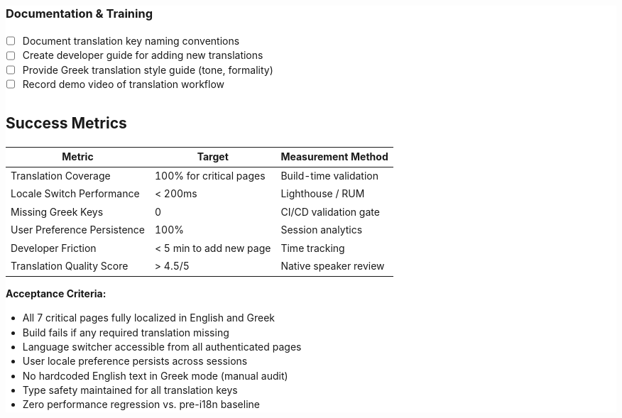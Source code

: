 ### Documentation & Training
- [ ] Document translation key naming conventions
- [ ] Create developer guide for adding new translations
- [ ] Provide Greek translation style guide (tone, formality)
- [ ] Record demo video of translation workflow

## Success Metrics

| Metric | Target | Measurement Method |
|--------|--------|--------------------|
| Translation Coverage | 100% for critical pages | Build-time validation |
| Locale Switch Performance | < 200ms | Lighthouse / RUM |
| Missing Greek Keys | 0 | CI/CD validation gate |
| User Preference Persistence | 100% | Session analytics |
| Developer Friction | < 5 min to add new page | Time tracking |
| Translation Quality Score | > 4.5/5 | Native speaker review |

**Acceptance Criteria:**
- All 7 critical pages fully localized in English and Greek
- Build fails if any required translation missing
- Language switcher accessible from all authenticated pages
- User locale preference persists across sessions
- No hardcoded English text in Greek mode (manual audit)
- Type safety maintained for all translation keys
- Zero performance regression vs. pre-i18n baseline
